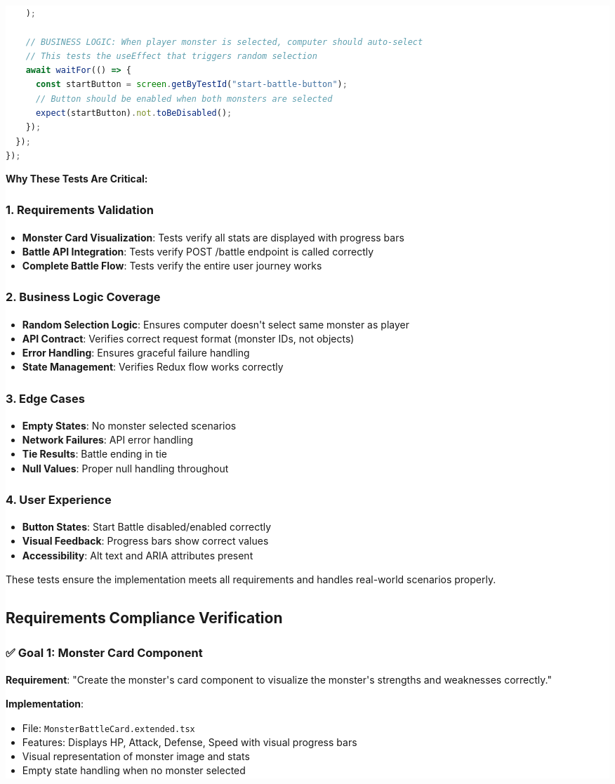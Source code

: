 ```typescript
    );

    // BUSINESS LOGIC: When player monster is selected, computer should auto-select
    // This tests the useEffect that triggers random selection
    await waitFor(() => {
      const startButton = screen.getByTestId("start-battle-button");
      // Button should be enabled when both monsters are selected
      expect(startButton).not.toBeDisabled();
    });
  });
});
```

**Why These Tests Are Critical:**

### **1. Requirements Validation**
- **Monster Card Visualization**: Tests verify all stats are displayed with progress bars
- **Battle API Integration**: Tests verify POST /battle endpoint is called correctly
- **Complete Battle Flow**: Tests verify the entire user journey works

### **2. Business Logic Coverage**
- **Random Selection Logic**: Ensures computer doesn't select same monster as player
- **API Contract**: Verifies correct request format (monster IDs, not objects)
- **Error Handling**: Ensures graceful failure handling
- **State Management**: Verifies Redux flow works correctly

### **3. Edge Cases**
- **Empty States**: No monster selected scenarios
- **Network Failures**: API error handling
- **Tie Results**: Battle ending in tie
- **Null Values**: Proper null handling throughout

### **4. User Experience**
- **Button States**: Start Battle disabled/enabled correctly
- **Visual Feedback**: Progress bars show correct values
- **Accessibility**: Alt text and ARIA attributes present

These tests ensure the implementation meets all requirements and handles real-world scenarios properly.

## Requirements Compliance Verification

### ✅ **Goal 1: Monster Card Component**
**Requirement**: "Create the monster's card component to visualize the monster's strengths and weaknesses correctly."

**Implementation**: 
- File: `MonsterBattleCard.extended.tsx`
- Features: Displays HP, Attack, Defense, Speed with visual progress bars
- Visual representation of monster image and stats
- Empty state handling when no monster selected

